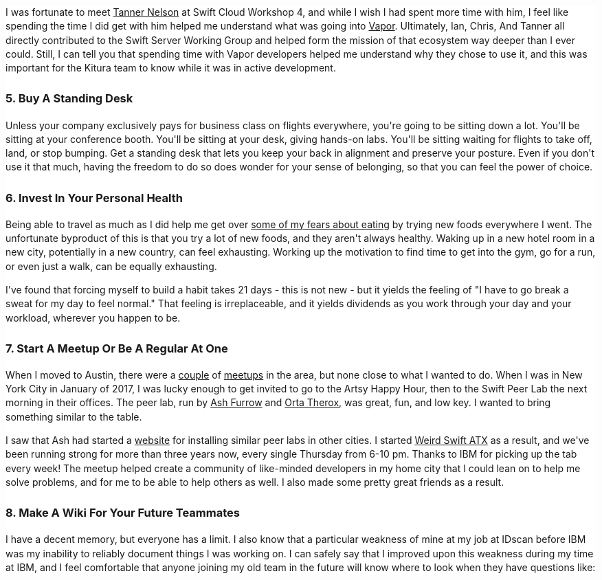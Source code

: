 I was fortunate to meet [Tanner Nelson](https://twitter.com/tanner0101) at Swift Cloud Workshop 4, and while I wish I had spent more time with him, I feel like spending the time I did get with him helped me understand what was going into [Vapor](https://vapor.codes). Ultimately, Ian, Chris, And Tanner all directly contributed to the Swift Server Working Group and helped form the mission of that ecosystem way deeper than I ever could. Still, I can tell you that spending time with Vapor developers helped me understand why they chose to use it, and this was important for the Kitura team to know while it was in active development.

### 5. Buy A Standing Desk

Unless your company exclusively pays for business class on flights everywhere, you're going to be sitting down a lot. You'll be sitting at your conference booth. You'll be sitting at your desk, giving hands-on labs. You'll be sitting waiting for flights to take off, land, or stop bumping. Get a standing desk that lets you keep your back in alignment and preserve your posture. Even if you don't use it that much, having the freedom to do so does wonder for your sense of belonging, so that you can feel the power of choice.

### 6. Invest In Your Personal Health

Being able to travel as much as I did help me get over [some of my fears about eating](https://dokun1.github.io/2018/09/04/importance-of-trying-new-things/) by trying new foods everywhere I went. The unfortunate byproduct of this is that you try a lot of new foods, and they aren't always healthy. Waking up in a new hotel room in a new city, potentially in a new country, can feel exhausting. Working up the motivation to find time to get into the gym, go for a run, or even just a walk, can be equally exhausting. 

I've found that forcing myself to build a habit takes 21 days - this is not new - but it yields the feeling of "I have to go break a sweat for my day to feel normal." That feeling is irreplaceable, and it yields dividends as you work through your day and your workload, wherever you happen to be.

### 7. Start A Meetup Or Be A Regular At One

When I moved to Austin, there were a [couple](https://www.meetup.com/ATX-iOS-Morning-Coffee/) of [meetups](https://www.meetup.com/Austin-iPhone-Developer-Group) in the area, but none close to what I wanted to do. When I was in New York City in January of 2017, I was lucky enough to get invited to go to the Artsy Happy Hour, then to the Swift Peer Lab the next morning in their offices. The peer lab, run by [Ash Furrow](https://twitter.com/ashfurrow) and [Orta Therox](https://twitter.com/orta), was great, fun, and low key. I wanted to bring something similar to the table.

I saw that Ash had started a [website](https://peerlab.community/) for installing similar peer labs in other cities. I started [Weird Swift ATX](https://www.meetup.com/Weird-Swift-ATX/) as a result, and we've been running strong for more than three years now, every single Thursday from 6-10 pm. Thanks to IBM for picking up the tab every week! The meetup helped create a community of like-minded developers in my home city that I could lean on to help me solve problems, and for me to be able to help others as well. I also made some pretty great friends as a result.

### 8. Make A Wiki For Your Future Teammates

I have a decent memory, but everyone has a limit. I also know that a particular weakness of mine at my job at IDscan before IBM was my inability to reliably document things I was working on. I can safely say that I improved upon this weakness during my time at IBM, and I feel comfortable that anyone joining my old team in the future will know where to look when they have questions like:
